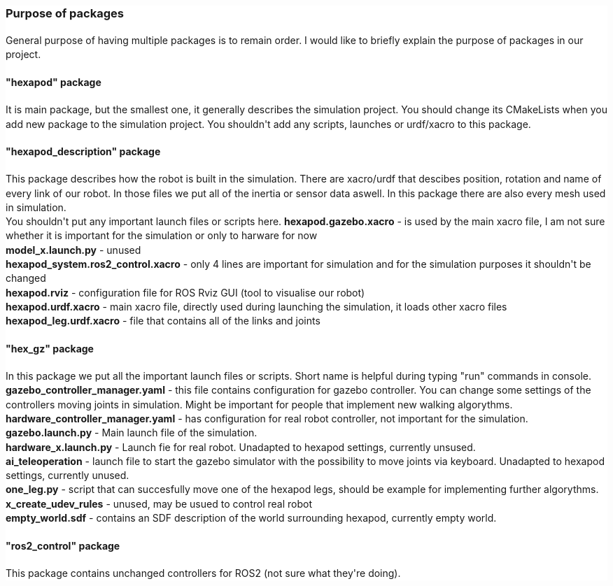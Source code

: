 ### Purpose of packages
General purpose of having multiple packages is to remain order. I would like to briefly explain the purpose of packages in our project.
#### "hexapod" package
It is main package, but the smallest one, it generally describes the simulation project. You should change its CMakeLists when you add new package to the simulation project. You shouldn't add any scripts, launches or urdf/xacro to this package.
#### "hexapod_description" package
This package describes how the robot is built in the simulation. There are xacro/urdf that descibes position, rotation and name of every link of our robot. In those files we put all of the inertia or sensor data aswell. In this package there are also every mesh used in simulation.  
You shouldn't put any important launch files or scripts here.
**hexapod.gazebo.xacro** - is used by the main xacro file, I am not sure whether it is important for the simulation or only to harware for now  
**model_x.launch.py** - unused  
**hexapod_system.ros2_control.xacro** - only 4 lines are important for simulation and for the simulation purposes it shouldn't be changed  
**hexapod.rviz** - configuration file for ROS Rviz GUI (tool to visualise our robot)  
**hexapod.urdf.xacro** - main xacro file, directly used during launching the simulation, it loads other xacro files  
**hexapod_leg.urdf.xacro** - file that contains all of the links and joints  

#### "hex_gz" package
In this package we put all the important launch files or scripts. Short name is helpful during typing "run" commands in console.  
**gazebo_controller_manager.yaml** - this file contains configuration for gazebo controller. You can change some settings of the controllers moving joints in simulation. Might be important for people that implement new walking algorythms.  
**hardware_controller_manager.yaml** - has configuration for real robot controller, not important for the simulation.  
**gazebo.launch.py** - Main launch file of the simulation.  
**hardware_x.launch.py** - Launch fie for real robot. Unadapted to hexapod settings, currently unsused.  
**ai_teleoperation** - launch file to start the gazebo simulator with the possibility to move joints via keyboard. Unadapted to hexapod settings, currently unused.  
**one_leg.py** - script that can succesfully move one of the hexapod legs, should be example for implementing further algorythms.  
**x_create_udev_rules** - unused, may be usued to control real robot  
**empty_world.sdf** - contains an SDF description of the world surrounding hexapod, currently empty world.

#### "ros2_control" package
This package contains unchanged controllers for ROS2 (not sure what they're doing).
